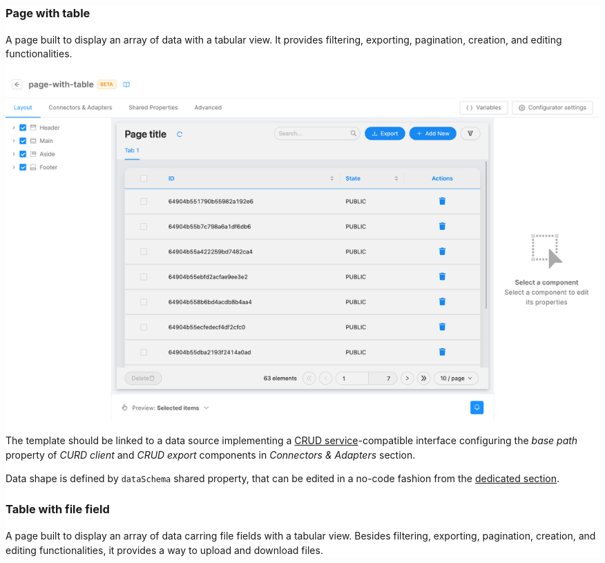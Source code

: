 ### Page with table

A page built to display an array of data with a tabular view. It provides filtering, exporting, pagination, creation, and editing functionalities.

![Page with table template](img/compose-page_templates_page-with-table.png)

The template should be linked to a data source implementing a [CRUD service](/runtime_suite/crud-service/10_overview_and_usage.md)-compatible interface configuring the _base path_ property of _CURD client_ and _CRUD export_ components in _Connectors & Adapters_ section.

Data shape is defined by `dataSchema` shared property, that can be edited in a no-code fashion from the [dedicated section](#shared-properties). 

### Table with file field

A page built to display an array of data carring file fields with a tabular view. Besides filtering, exporting, pagination, creation, and editing functionalities, it provides a way to upload and download files.
